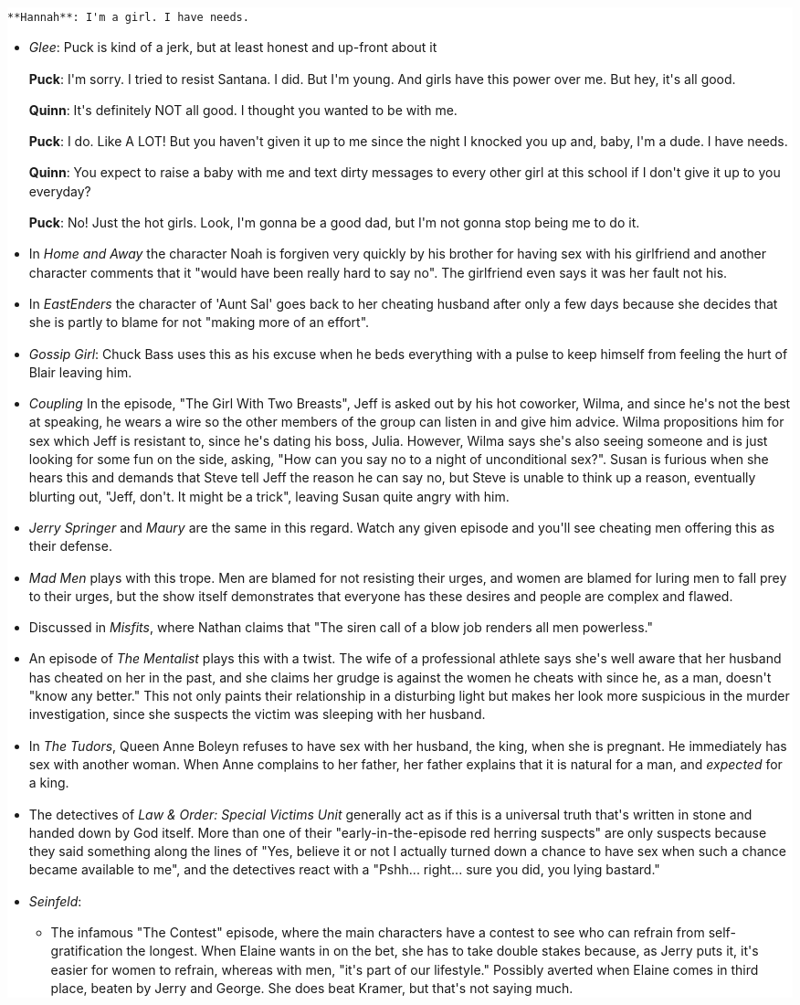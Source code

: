     **Hannah**: I'm a girl. I have needs.
    
-   _Glee_: Puck is kind of a jerk, but at least honest and up-front about it
    
    **Puck**: I'm sorry. I tried to resist Santana. I did. But I'm young. And girls have this power over me. But hey, it's all good.
    
    **Quinn**: It's definitely NOT all good. I thought you wanted to be with me.
    
    **Puck**: I do. Like A LOT! But you haven't given it up to me since the night I knocked you up and, baby, I'm a dude. I have needs.
    
    **Quinn**: You expect to raise a baby with me and text dirty messages to every other girl at this school if I don't give it up to you everyday?
    
    **Puck**: No! Just the hot girls. Look, I'm gonna be a good dad, but I'm not gonna stop being me to do it.
    
-   In _Home and Away_ the character Noah is forgiven very quickly by his brother for having sex with his girlfriend and another character comments that it "would have been really hard to say no". The girlfriend even says it was her fault not his.
-   In _EastEnders_ the character of 'Aunt Sal' goes back to her cheating husband after only a few days because she decides that she is partly to blame for not "making more of an effort".
-   _Gossip Girl_: Chuck Bass uses this as his excuse when he beds everything with a pulse to keep himself from feeling the hurt of Blair leaving him.
-   _Coupling_ In the episode, "The Girl With Two Breasts", Jeff is asked out by his hot coworker, Wilma, and since he's not the best at speaking, he wears a wire so the other members of the group can listen in and give him advice. Wilma propositions him for sex which Jeff is resistant to, since he's dating his boss, Julia. However, Wilma says she's also seeing someone and is just looking for some fun on the side, asking, "How can you say no to a night of unconditional sex?". Susan is furious when she hears this and demands that Steve tell Jeff the reason he can say no, but Steve is unable to think up a reason, eventually blurting out, "Jeff, don't. It might be a trick", leaving Susan quite angry with him.
-   _Jerry Springer_ and _Maury_ are the same in this regard. Watch any given episode and you'll see cheating men offering this as their defense.
-   _Mad Men_ plays with this trope. Men are blamed for not resisting their urges, and women are blamed for luring men to fall prey to their urges, but the show itself demonstrates that everyone has these desires and people are complex and flawed.
-   Discussed in _Misfits_, where Nathan claims that "The siren call of a blow job renders all men powerless."
-   An episode of _The Mentalist_ plays this with a twist. The wife of a professional athlete says she's well aware that her husband has cheated on her in the past, and she claims her grudge is against the women he cheats with since he, as a man, doesn't "know any better." This not only paints their relationship in a disturbing light but makes her look more suspicious in the murder investigation, since she suspects the victim was sleeping with her husband.
-   In _The Tudors_, Queen Anne Boleyn refuses to have sex with her husband, the king, when she is pregnant. He immediately has sex with another woman. When Anne complains to her father, her father explains that it is natural for a man, and _expected_ for a king.
-   The detectives of _Law & Order: Special Victims Unit_ generally act as if this is a universal truth that's written in stone and handed down by God itself. More than one of their "early-in-the-episode red herring suspects" are only suspects because they said something along the lines of "Yes, believe it or not I actually turned down a chance to have sex when such a chance became available to me", and the detectives react with a "Pshh... right... sure you did, you lying bastard."
-   _Seinfeld_:
    -   The infamous "The Contest" episode, where the main characters have a contest to see who can refrain from self-gratification the longest. When Elaine wants in on the bet, she has to take double stakes because, as Jerry puts it, it's easier for women to refrain, whereas with men, "it's part of our lifestyle." Possibly averted when Elaine comes in third place, beaten by Jerry and George. She does beat Kramer, but that's not saying much.
        
